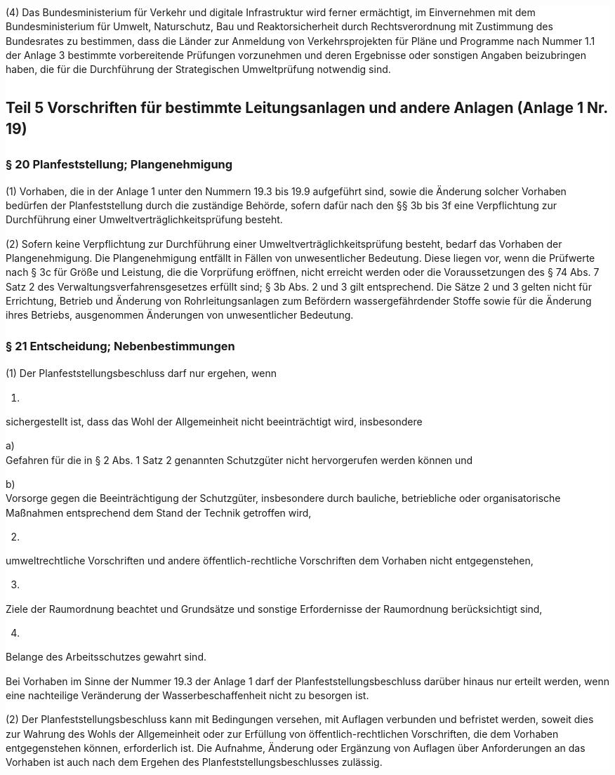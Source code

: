 (4) Das Bundesministerium für Verkehr und digitale Infrastruktur wird ferner ermächtigt, im Einvernehmen mit dem Bundesministerium für Umwelt, Naturschutz, Bau und Reaktorsicherheit durch Rechtsverordnung mit Zustimmung des Bundesrates zu bestimmen, dass die Länder zur Anmeldung von Verkehrsprojekten für Pläne und Programme nach Nummer 1.1 der Anlage 3 bestimmte vorbereitende Prüfungen vorzunehmen und deren Ergebnisse oder sonstigen Angaben beizubringen haben, die für die Durchführung der Strategischen Umweltprüfung notwendig sind.

Teil 5 Vorschriften für bestimmte Leitungsanlagen und andere Anlagen (Anlage 1 Nr. 19)
--------------------------------------------------------------------------------------

### 

### § 20 Planfeststellung; Plangenehmigung

(1) Vorhaben, die in der Anlage 1 unter den Nummern 19.3 bis 19.9 aufgeführt sind, sowie die Änderung solcher Vorhaben bedürfen der Planfeststellung durch die zuständige Behörde, sofern dafür nach den §§ 3b bis 3f eine Verpflichtung zur Durchführung einer Umweltverträglichkeitsprüfung besteht.

(2) Sofern keine Verpflichtung zur Durchführung einer Umweltverträglichkeitsprüfung besteht, bedarf das Vorhaben der Plangenehmigung. Die Plangenehmigung entfällt in Fällen von unwesentlicher Bedeutung. Diese liegen vor, wenn die Prüfwerte nach § 3c für Größe und Leistung, die die Vorprüfung eröffnen, nicht erreicht werden oder die Voraussetzungen des § 74 Abs. 7 Satz 2 des Verwaltungsverfahrensgesetzes erfüllt sind; § 3b Abs. 2 und 3 gilt entsprechend. Die Sätze 2 und 3 gelten nicht für Errichtung, Betrieb und Änderung von Rohrleitungsanlagen zum Befördern wassergefährdender Stoffe sowie für die Änderung ihres Betriebs, ausgenommen Änderungen von unwesentlicher Bedeutung.

### § 21 Entscheidung; Nebenbestimmungen

(1) Der Planfeststellungsbeschluss darf nur ergehen, wenn

1.  
sichergestellt ist, dass das Wohl der Allgemeinheit nicht beeinträchtigt wird, insbesondere

a)  
Gefahren für die in § 2 Abs. 1 Satz 2 genannten Schutzgüter nicht hervorgerufen werden können und

b)  
Vorsorge gegen die Beeinträchtigung der Schutzgüter, insbesondere durch bauliche, betriebliche oder organisatorische Maßnahmen entsprechend dem Stand der Technik getroffen wird,

2.  
umweltrechtliche Vorschriften und andere öffentlich-rechtliche Vorschriften dem Vorhaben nicht entgegenstehen,

3.  
Ziele der Raumordnung beachtet und Grundsätze und sonstige Erfordernisse der Raumordnung berücksichtigt sind,

4.  
Belange des Arbeitsschutzes gewahrt sind.

Bei Vorhaben im Sinne der Nummer 19.3 der Anlage 1 darf der Planfeststellungsbeschluss darüber hinaus nur erteilt werden, wenn eine nachteilige Veränderung der Wasserbeschaffenheit nicht zu besorgen ist.

(2) Der Planfeststellungsbeschluss kann mit Bedingungen versehen, mit Auflagen verbunden und befristet werden, soweit dies zur Wahrung des Wohls der Allgemeinheit oder zur Erfüllung von öffentlich-rechtlichen Vorschriften, die dem Vorhaben entgegenstehen können, erforderlich ist. Die Aufnahme, Änderung oder Ergänzung von Auflagen über Anforderungen an das Vorhaben ist auch nach dem Ergehen des Planfeststellungsbeschlusses zulässig.
